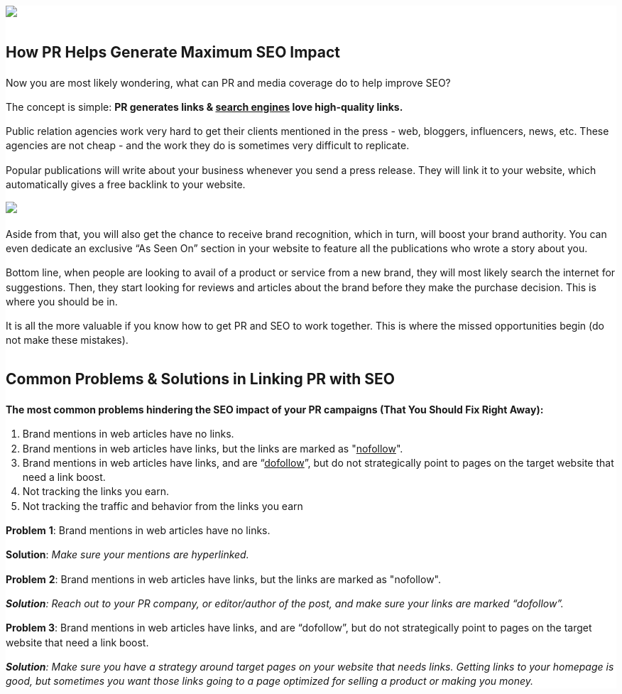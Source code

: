 ![](https://raw.githubusercontent.com/devinschumacher/uploads/main/images/seo-screenshot-for-domain-rating-1024x383.png)

## How PR Helps Generate Maximum SEO Impact

Now you are most likely wondering, what can PR and media coverage do to help improve SEO?

The concept is simple: **PR generates links & [search engines](https://devinschumacher.com/search-engines/) love high-quality links.** 

Public relation agencies work very hard to get their clients mentioned in the press - web, bloggers, influencers, news, etc. These agencies are not cheap - and the work they do is sometimes very difficult to replicate. 

Popular publications will write about your business whenever you send a press release. They will link it to your website, which automatically gives a free backlink to your website.

![](https://raw.githubusercontent.com/devinschumacher/uploads/main/images/how-outbound-linking-works-to-help-seo-1024x664.png)

Aside from that, you will also get the chance to receive brand recognition, which in turn, will boost your brand authority. You can even dedicate an exclusive “As Seen On” section in your website to feature all the publications who wrote a story about you.

Bottom line, when people are looking to avail of a product or service from a new brand, they will most likely search the internet for suggestions. Then, they start looking for reviews and articles about the brand before they make the purchase decision. This is where you should be in.

It is all the more valuable if you know how to get PR and SEO to work together. This is where the missed opportunities begin (do not make these mistakes). 

## Common Problems & Solutions in Linking PR with SEO

**The most common problems hindering the SEO impact of your PR campaigns (That You Should Fix Right Away):**

1. Brand mentions in web articles have no links.
2. Brand mentions in web articles have links, but the links are marked as "[nofollow](https://devinschumacher.com/no-follow-links/)".
3. Brand mentions in web articles have links, and are “[dofollow](https://devinschumacher.com/do-follow-links/)”, but do not strategically point to pages on the target website that need a link boost.
4. Not tracking the links you earn.
5. Not tracking the traffic and behavior from the links you earn

**Problem** **1**: Brand mentions in web articles have no links.

**Solution**: _Make sure your mentions are hyperlinked._

**Problem** **2**: Brand mentions in web articles have links, but the links are marked as "nofollow".

_**Solution**: Reach out to your PR company, or editor/author of the post, and make sure your links are marked “dofollow”._

**Problem 3**: Brand mentions in web articles have links, and are “dofollow”, but do not strategically point to pages on the target website that need a link boost.

_**Solution**: Make sure you have a strategy around target pages on your website that needs links. Getting links to your homepage is good, but sometimes you want those links going to a page optimized for selling a product or making you money._
